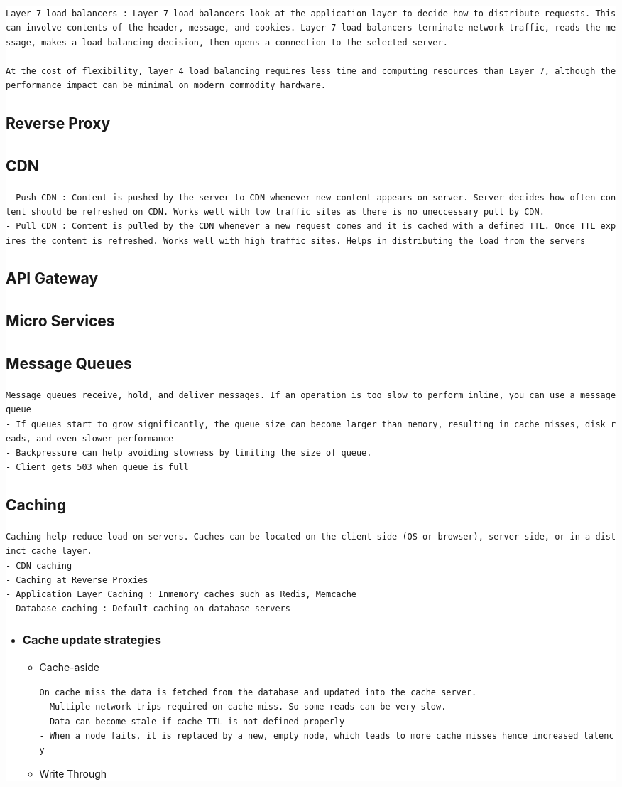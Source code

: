 ````
Layer 7 load balancers : Layer 7 load balancers look at the application layer to decide how to distribute requests. This can involve contents of the header, message, and cookies. Layer 7 load balancers terminate network traffic, reads the message, makes a load-balancing decision, then opens a connection to the selected server.

At the cost of flexibility, layer 4 load balancing requires less time and computing resources than Layer 7, although the performance impact can be minimal on modern commodity hardware.
````
<a id="reverse-proxy"></a>
## Reverse Proxy ##
<a id="cdn"></a>
## CDN ##
````
- Push CDN : Content is pushed by the server to CDN whenever new content appears on server. Server decides how often content should be refreshed on CDN. Works well with low traffic sites as there is no uneccessary pull by CDN.
- Pull CDN : Content is pulled by the CDN whenever a new request comes and it is cached with a defined TTL. Once TTL expires the content is refreshed. Works well with high traffic sites. Helps in distributing the load from the servers
````
<a id="api-gateway"></a>
## API Gateway ##
<a id="microservices"></a>
## Micro Services ##
<a id="message-queue"></a>
## Message Queues ##
````
Message queues receive, hold, and deliver messages. If an operation is too slow to perform inline, you can use a message queue
- If queues start to grow significantly, the queue size can become larger than memory, resulting in cache misses, disk reads, and even slower performance
- Backpressure can help avoiding slowness by limiting the size of queue.
- Client gets 503 when queue is full
````
<a id="caching"></a>
## Caching ##
````
Caching help reduce load on servers. Caches can be located on the client side (OS or browser), server side, or in a distinct cache layer.
- CDN caching
- Caching at Reverse Proxies
- Application Layer Caching : Inmemory caches such as Redis, Memcache
- Database caching : Default caching on database servers
````
<a id="cache-update-strategies"></a>
   - ### Cache update strategies ###
     <a id="cache-aside"></a>
     - Cache-aside
       ````
       On cache miss the data is fetched from the database and updated into the cache server.
       - Multiple network trips required on cache miss. So some reads can be very slow.
       - Data can become stale if cache TTL is not defined properly
       - When a node fails, it is replaced by a new, empty node, which leads to more cache misses hence increased latency
       ````
       <a id="write-through"></a>
     - Write Through
       ````